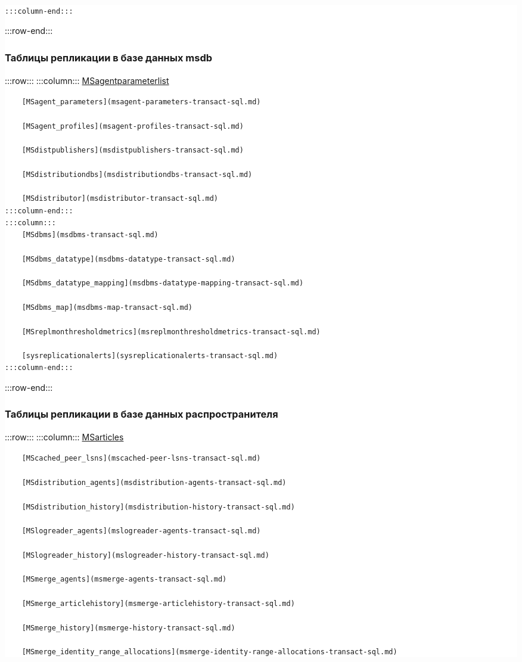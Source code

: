     :::column-end:::
:::row-end:::

### <a name="replication-tables-in-the-msdb-database"></a>Таблицы репликации в базе данных msdb  

:::row:::
    :::column:::
        [MSagentparameterlist](msagentparameterlist-transact-sql.md)

        [MSagent_parameters](msagent-parameters-transact-sql.md)

        [MSagent_profiles](msagent-profiles-transact-sql.md)

        [MSdistpublishers](msdistpublishers-transact-sql.md)

        [MSdistributiondbs](msdistributiondbs-transact-sql.md)

        [MSdistributor](msdistributor-transact-sql.md)
    :::column-end:::
    :::column:::
        [MSdbms](msdbms-transact-sql.md)

        [MSdbms_datatype](msdbms-datatype-transact-sql.md)

        [MSdbms_datatype_mapping](msdbms-datatype-mapping-transact-sql.md)

        [MSdbms_map](msdbms-map-transact-sql.md)

        [MSreplmonthresholdmetrics](msreplmonthresholdmetrics-transact-sql.md)

        [sysreplicationalerts](sysreplicationalerts-transact-sql.md)
    :::column-end:::
:::row-end:::

### <a name="replication-tables-in-the-distribution-database"></a>Таблицы репликации в базе данных распространителя  

:::row:::
    :::column:::
        [MSarticles](msarticles-transact-sql.md)

        [MScached_peer_lsns](mscached-peer-lsns-transact-sql.md)

        [MSdistribution_agents](msdistribution-agents-transact-sql.md)

        [MSdistribution_history](msdistribution-history-transact-sql.md)

        [MSlogreader_agents](mslogreader-agents-transact-sql.md)

        [MSlogreader_history](mslogreader-history-transact-sql.md)

        [MSmerge_agents](msmerge-agents-transact-sql.md)

        [MSmerge_articlehistory](msmerge-articlehistory-transact-sql.md)

        [MSmerge_history](msmerge-history-transact-sql.md)

        [MSmerge_identity_range_allocations](msmerge-identity-range-allocations-transact-sql.md)
